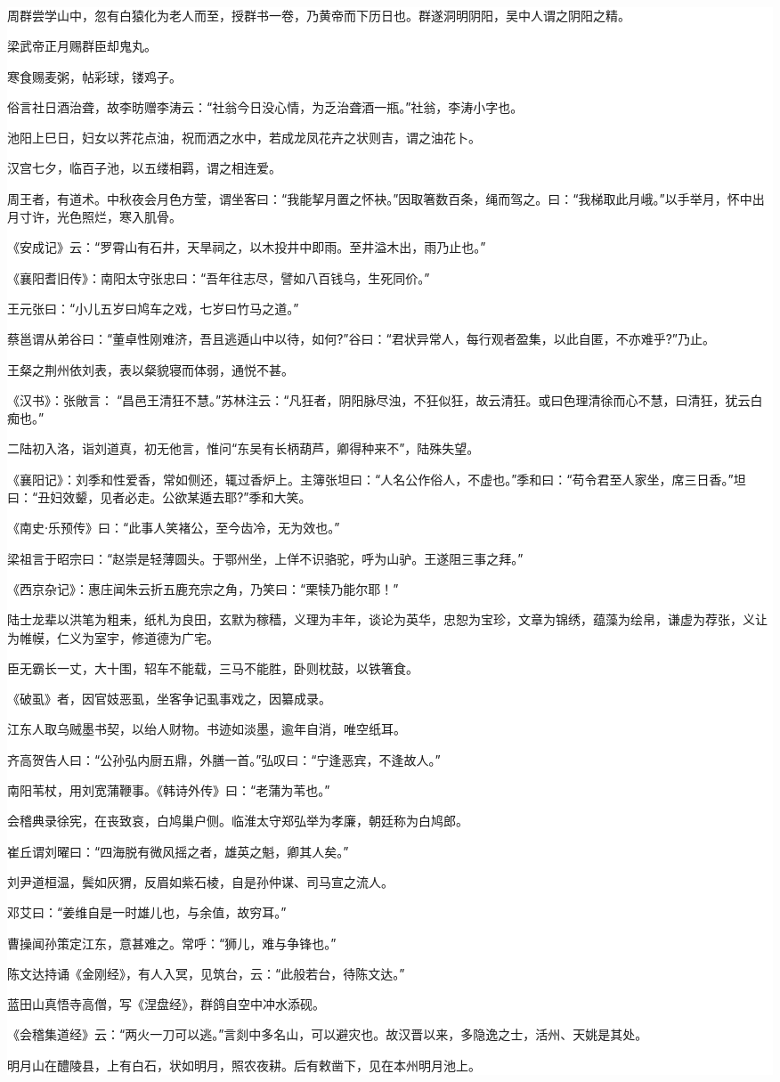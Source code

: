 周群尝学山中，忽有白猿化为老人而至，授群书一卷，乃黄帝而下历日也。群遂洞明阴阳，吴中人谓之阴阳之精。  

梁武帝正月赐群臣却鬼丸。  

寒食赐麦粥，帖彩球，镂鸡子。  

俗言社日酒治聋，故李昉赠李涛云：“社翁今日没心情，为乏治聋酒一瓶。”社翁，李涛小字也。  

池阳上巳日，妇女以荠花点油，祝而洒之水中，若成龙凤花卉之状则吉，谓之油花卜。  

汉宫七夕，临百子池，以五缕相羁，谓之相连爱。  

周王者，有道术。中秋夜会月色方莹，谓坐客曰：“我能挈月置之怀袂。”因取箸数百条，绳而驾之。曰：“我梯取此月峨。”以手举月，怀中出月寸许，光色照烂，寒入肌骨。  

《安成记》云：“罗霄山有石井，天旱祠之，以木投井中即雨。至井溢木出，雨乃止也。”  

《襄阳耆旧传》：南阳太守张忠曰：“吾年往志尽，譬如八百钱乌，生死同价。”  

王元张曰：“小儿五岁曰鸠车之戏，七岁曰竹马之道。”  

蔡邕谓从弟谷曰：“董卓性刚难济，吾且逃遁山中以待，如何?”谷曰：“君状异常人，每行观者盈集，以此自匿，不亦难乎?”乃止。  

王粲之荆州依刘表，表以粲貌寝而体弱，通悦不甚。  

《汉书》：张敞言：  “昌邑王清狂不慧。”苏林注云：“凡狂者，阴阳脉尽浊，不狂似狂，故云清狂。或曰色理清徐而心不慧，曰清狂，犹云白痴也。”  

二陆初入洛，诣刘道真，初无他言，惟问“东吴有长柄葫芦，卿得种来不”，陆殊失望。  

《襄阳记》：刘季和性爱香，常如侧还，辄过香炉上。主簿张坦曰：“人名公作俗人，不虚也。”季和曰：“苟令君至人家坐，席三日香。”坦曰：“丑妇效颦，见者必走。公欲某遁去耶?”季和大笑。  

《南史·乐预传》曰：“此事人笑褚公，至今齿冷，无为效也。”  

梁祖言于昭宗曰：“赵崇是轻薄圆头。于鄂州坐，上佯不识骆驼，呼为山驴。王遂阻三事之拜。”  

《西京杂记》：惠庄闻朱云折五鹿充宗之角，乃笑曰：“栗犊乃能尔耶！”  

陆士龙辈以洪笔为粗耒，纸札为良田，玄默为稼穑，义理为丰年，谈论为英华，忠恕为宝珍，文章为锦绣，蕴藻为绘帛，谦虚为荐张，义让为帷幙，仁义为室宇，修道德为广宅。  

臣无霸长一丈，大十围，轺车不能载，三马不能胜，卧则枕鼓，以铁箸食。  

《破虱》者，因官妓恶虱，坐客争记虱事戏之，因纂成录。  

江东人取乌贼墨书契，以绐人财物。书迹如淡墨，逾年自消，唯空纸耳。  

齐高贺告人曰：“公孙弘内厨五鼎，外膳一首。”弘叹曰：“宁逢恶宾，不逢故人。”  

南阳苇杖，用刘宽蒲鞭事。《韩诗外传》曰：“老蒲为苇也。”  

会稽典录徐宪，在丧致哀，白鸠巢户侧。临淮太守郑弘举为孝廉，朝廷称为白鸠郎。  

崔丘谓刘曜曰：“四海脱有微风摇之者，雄英之魁，卿其人矣。”  

刘尹道桓温，鬓如灰猬，反眉如紫石棱，自是孙仲谋、司马宣之流人。  

邓艾曰：“姜维自是一时雄儿也，与余值，故穷耳。”  

曹操闻孙策定江东，意甚难之。常呼：“狮儿，难与争锋也。”  

陈文达持诵《金刚经》，有人入冥，见筑台，云：“此般若台，待陈文达。”  

蓝田山真悟寺高僧，写《涅盘经》，群鸽自空中冲水添砚。  

《会稽集道经》云：“两火一刀可以逃。”言剡中多名山，可以避灾也。故汉晋以来，多隐逸之士，活州、天姚是其处。  

明月山在醴陵县，上有白石，状如明月，照农夜耕。后有敕凿下，见在本州明月池上。  
